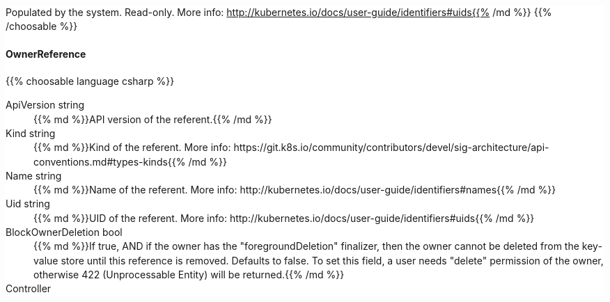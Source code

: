 Populated by the system. Read-only. More info: http://kubernetes.io/docs/user-guide/identifiers#uids{{% /md %}}</dd></dl>
{{% /choosable %}}

<h4 id="ownerreference">Owner<wbr>Reference</h4>

{{% choosable language csharp %}}
<dl class="resources-properties"><dt class="property-required"
            title="Required">
        <span id="apiversion_csharp">
<a data-swiftype-name="resource-property" data-swiftype-type="text" href="#apiversion_csharp" style="color: inherit; text-decoration: inherit;">Api<wbr>Version</a>
</span>
        <span class="property-indicator"></span>
        <span class="property-type">string</span>
    </dt>
    <dd>{{% md %}}API version of the referent.{{% /md %}}</dd><dt class="property-required"
            title="Required">
        <span id="kind_csharp">
<a data-swiftype-name="resource-property" data-swiftype-type="text" href="#kind_csharp" style="color: inherit; text-decoration: inherit;">Kind</a>
</span>
        <span class="property-indicator"></span>
        <span class="property-type">string</span>
    </dt>
    <dd>{{% md %}}Kind of the referent. More info: https://git.k8s.io/community/contributors/devel/sig-architecture/api-conventions.md#types-kinds{{% /md %}}</dd><dt class="property-required"
            title="Required">
        <span id="name_csharp">
<a data-swiftype-name="resource-property" data-swiftype-type="text" href="#name_csharp" style="color: inherit; text-decoration: inherit;">Name</a>
</span>
        <span class="property-indicator"></span>
        <span class="property-type">string</span>
    </dt>
    <dd>{{% md %}}Name of the referent. More info: http://kubernetes.io/docs/user-guide/identifiers#names{{% /md %}}</dd><dt class="property-required"
            title="Required">
        <span id="uid_csharp">
<a data-swiftype-name="resource-property" data-swiftype-type="text" href="#uid_csharp" style="color: inherit; text-decoration: inherit;">Uid</a>
</span>
        <span class="property-indicator"></span>
        <span class="property-type">string</span>
    </dt>
    <dd>{{% md %}}UID of the referent. More info: http://kubernetes.io/docs/user-guide/identifiers#uids{{% /md %}}</dd><dt class="property-optional"
            title="Optional">
        <span id="blockownerdeletion_csharp">
<a data-swiftype-name="resource-property" data-swiftype-type="text" href="#blockownerdeletion_csharp" style="color: inherit; text-decoration: inherit;">Block<wbr>Owner<wbr>Deletion</a>
</span>
        <span class="property-indicator"></span>
        <span class="property-type">bool</span>
    </dt>
    <dd>{{% md %}}If true, AND if the owner has the "foregroundDeletion" finalizer, then the owner cannot be deleted from the key-value store until this reference is removed. Defaults to false. To set this field, a user needs "delete" permission of the owner, otherwise 422 (Unprocessable Entity) will be returned.{{% /md %}}</dd><dt class="property-optional"
            title="Optional">
        <span id="controller_csharp">
<a data-swiftype-name="resource-property" data-swiftype-type="text" href="#controller_csharp" style="color: inherit; text-decoration: inherit;">Controller</a>
</span>